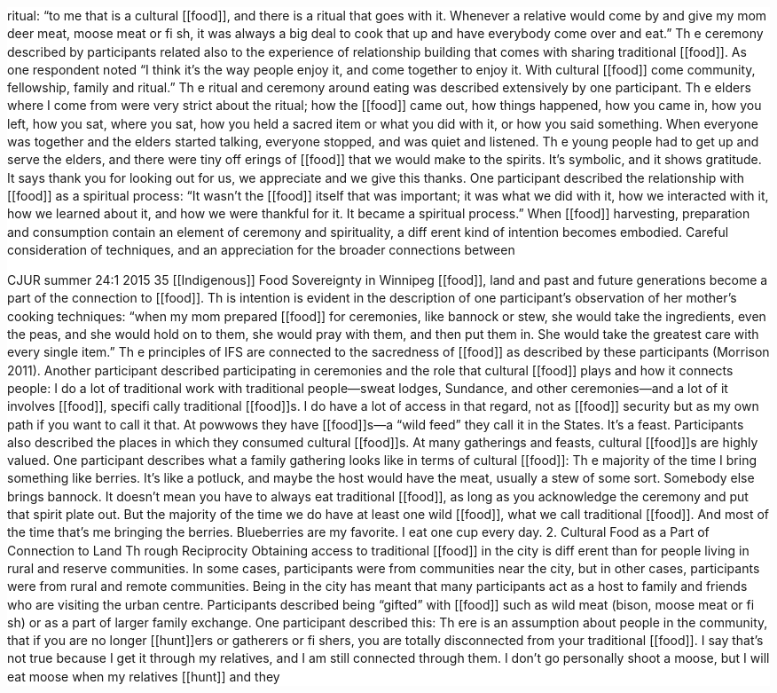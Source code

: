 ritual: “to me that is a cultural [[food]], and there is a ritual that goes with it. Whenever a
relative would come by and give my mom deer meat, moose meat or fi sh, it was always
a big deal to cook that up and have everybody come over and eat.”
Th e ceremony described by participants related also to the experience of
relationship building that comes with sharing traditional [[food]]. As one respondent
noted “I think it’s the way people enjoy it, and come together to enjoy it. With cultural
[[food]] come community, fellowship, family and ritual.” Th e ritual and ceremony around
eating was described extensively by one participant.
Th e elders where I come from were very strict about the ritual; how the
[[food]] came out, how things happened, how you came in, how you left,
how you sat, where you sat, how you held a sacred item or what you did
with it, or how you said something. When everyone was together and
the elders started talking, everyone stopped, and was quiet and listened.
Th e young people had to get up and serve the elders, and there were tiny
off erings of [[food]] that we would make to the spirits. It’s symbolic, and it
shows gratitude. It says thank you for looking out for us, we appreciate
and we give this thanks.
One participant described the relationship with [[food]] as a spiritual process: “It
wasn’t the [[food]] itself that was important; it was what we did with it, how we interacted
with it, how we learned about it, and how we were thankful for it. It became a spiritual
process.”
When [[food]] harvesting, preparation and consumption contain an element of
ceremony and spirituality, a diff erent kind of intention becomes embodied. Careful
consideration of techniques, and an appreciation for the broader connections between

CJUR summer 24:1 2015 35
[[Indigenous]] Food Sovereignty in Winnipeg
[[food]], land and past and future generations become a part of the connection to [[food]]. Th is
intention is evident in the description of one participant’s observation of her mother’s
cooking techniques: “when my mom prepared [[food]] for ceremonies, like bannock or
stew, she would take the ingredients, even the peas, and she would hold on to them,
she would pray with them, and then put them in. She would take the greatest care
with every single item.” Th e principles of IFS are connected to the sacredness of [[food]]
as described by these participants (Morrison 2011). Another participant described
participating in ceremonies and the role that cultural [[food]] plays and how it connects
people:
I do a lot of traditional work with traditional people—sweat lodges,
Sundance, and other ceremonies—and a lot of it involves [[food]], specifi cally
traditional [[food]]s. I do have a lot of access in that regard, not as [[food]]
security but as my own path if you want to call it that. At powwows they
have [[food]]s—a “wild feed” they call it in the States. It’s a feast.
Participants also described the places in which they consumed cultural [[food]]s. At
many gatherings and feasts, cultural [[food]]s are highly valued. One participant describes
what a family gathering looks like in terms of cultural [[food]]:
Th e majority of the time I bring something like berries. It’s like a potluck,
and maybe the host would have the meat, usually a stew of some sort.
Somebody else brings bannock. It doesn’t mean you have to always eat
traditional [[food]], as long as you acknowledge the ceremony and put that
spirit plate out. But the majority of the time we do have at least one
wild [[food]], what we call traditional [[food]]. And most of the time that’s me
bringing the berries. Blueberries are my favorite. I eat one cup every day.
2. Cultural Food as a Part of Connection to Land Th rough Reciprocity
Obtaining access to traditional [[food]] in the city is diff erent than for people living in
rural and reserve communities. In some cases, participants were from communities
near the city, but in other cases, participants were from rural and remote communities.
Being in the city has meant that many participants act as a host to family and friends
who are visiting the urban centre. Participants described being “gifted” with [[food]] such
as wild meat (bison, moose meat or fi sh) or as a part of larger family exchange. One
participant described this:
Th ere is an assumption about people in the community, that if you are no
longer [[hunt]]ers or gatherers or fi shers, you are totally disconnected from
your traditional [[food]]. I say that’s not true because I get it through my
relatives, and I am still connected through them. I don’t go personally
shoot a moose, but I will eat moose when my relatives [[hunt]] and they